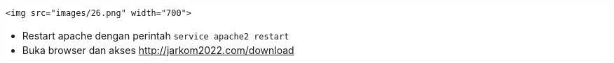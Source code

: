 	<img src="images/26.png" width="700">


+ Restart apache dengan perintah `service apache2 restart`
+ Buka browser dan akses http://jarkom2022.com/download
